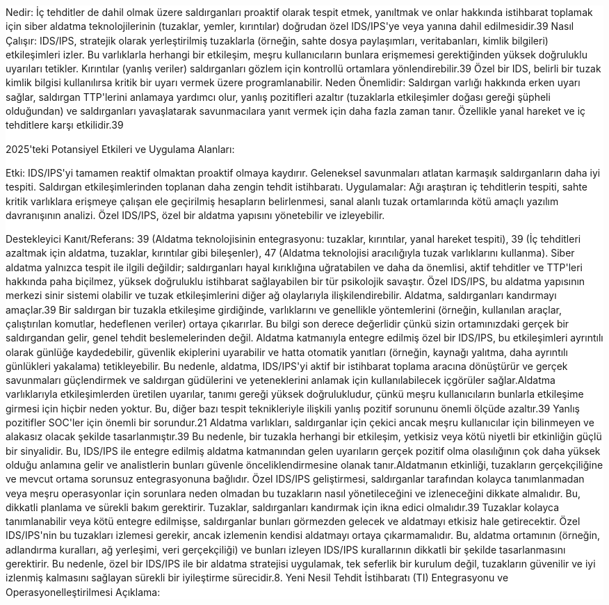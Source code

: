 Nedir: İç tehditler de dahil olmak üzere saldırganları proaktif olarak tespit etmek, yanıltmak ve onlar hakkında istihbarat toplamak için siber aldatma teknolojilerinin (tuzaklar, yemler, kırıntılar) doğrudan özel IDS/IPS'ye veya yanına dahil edilmesidir.39
Nasıl Çalışır: IDS/IPS, stratejik olarak yerleştirilmiş tuzaklarla (örneğin, sahte dosya paylaşımları, veritabanları, kimlik bilgileri) etkileşimleri izler. Bu varlıklarla herhangi bir etkileşim, meşru kullanıcıların bunlara erişmemesi gerektiğinden yüksek doğruluklu uyarıları tetikler. Kırıntılar (yanlış veriler) saldırganları gözlem için kontrollü ortamlara yönlendirebilir.39 Özel bir IDS, belirli bir tuzak kimlik bilgisi kullanılırsa kritik bir uyarı vermek üzere programlanabilir.
Neden Önemlidir: Saldırgan varlığı hakkında erken uyarı sağlar, saldırgan TTP'lerini anlamaya yardımcı olur, yanlış pozitifleri azaltır (tuzaklarla etkileşimler doğası gereği şüpheli olduğundan) ve saldırganları yavaşlatarak savunmacılara yanıt vermek için daha fazla zaman tanır. Özellikle yanal hareket ve iç tehditlere karşı etkilidir.39


2025'teki Potansiyel Etkileri ve Uygulama Alanları:

Etki: IDS/IPS'yi tamamen reaktif olmaktan proaktif olmaya kaydırır. Geleneksel savunmaları atlatan karmaşık saldırganların daha iyi tespiti. Saldırgan etkileşimlerinden toplanan daha zengin tehdit istihbaratı.
Uygulamalar: Ağı araştıran iç tehditlerin tespiti, sahte kritik varlıklara erişmeye çalışan ele geçirilmiş hesapların belirlenmesi, sanal alanlı tuzak ortamlarında kötü amaçlı yazılım davranışının analizi. Özel IDS/IPS, özel bir aldatma yapısını yönetebilir ve izleyebilir.


Destekleyici Kanıt/Referans: 39 (Aldatma teknolojisinin entegrasyonu: tuzaklar, kırıntılar, yanal hareket tespiti), 39 (İç tehditleri azaltmak için aldatma, tuzaklar, kırıntılar gibi bileşenler), 47 (Aldatma teknolojisi aracılığıyla tuzak varlıklarını kullanma).
Siber aldatma yalnızca tespit ile ilgili değildir; saldırganları hayal kırıklığına uğratabilen ve daha da önemlisi, aktif tehditler ve TTP'leri hakkında paha biçilmez, yüksek doğruluklu istihbarat sağlayabilen bir tür psikolojik savaştır. Özel IDS/IPS, bu aldatma yapısının merkezi sinir sistemi olabilir ve tuzak etkileşimlerini diğer ağ olaylarıyla ilişkilendirebilir. Aldatma, saldırganları kandırmayı amaçlar.39 Bir saldırgan bir tuzakla etkileşime girdiğinde, varlıklarını ve genellikle yöntemlerini (örneğin, kullanılan araçlar, çalıştırılan komutlar, hedeflenen veriler) ortaya çıkarırlar. Bu bilgi son derece değerlidir çünkü sizin ortamınızdaki gerçek bir saldırgandan gelir, genel tehdit beslemelerinden değil. Aldatma katmanıyla entegre edilmiş özel bir IDS/IPS, bu etkileşimleri ayrıntılı olarak günlüğe kaydedebilir, güvenlik ekiplerini uyarabilir ve hatta otomatik yanıtları (örneğin, kaynağı yalıtma, daha ayrıntılı günlükleri yakalama) tetikleyebilir. Bu nedenle, aldatma, IDS/IPS'yi aktif bir istihbarat toplama aracına dönüştürür ve gerçek savunmaları güçlendirmek ve saldırgan güdülerini ve yeteneklerini anlamak için kullanılabilecek içgörüler sağlar.Aldatma varlıklarıyla etkileşimlerden üretilen uyarılar, tanımı gereği yüksek doğrulukludur, çünkü meşru kullanıcıların bunlarla etkileşime girmesi için hiçbir neden yoktur. Bu, diğer bazı tespit teknikleriyle ilişkili yanlış pozitif sorununu önemli ölçüde azaltır.39 Yanlış pozitifler SOC'ler için önemli bir sorundur.21 Aldatma varlıkları, saldırganlar için çekici ancak meşru kullanıcılar için bilinmeyen ve alakasız olacak şekilde tasarlanmıştır.39 Bu nedenle, bir tuzakla herhangi bir etkileşim, yetkisiz veya kötü niyetli bir etkinliğin güçlü bir sinyalidir. Bu, IDS/IPS ile entegre edilmiş aldatma katmanından gelen uyarıların gerçek pozitif olma olasılığının çok daha yüksek olduğu anlamına gelir ve analistlerin bunları güvenle önceliklendirmesine olanak tanır.Aldatmanın etkinliği, tuzakların gerçekçiliğine ve mevcut ortama sorunsuz entegrasyonuna bağlıdır. Özel IDS/IPS geliştirmesi, saldırganlar tarafından kolayca tanımlanmadan veya meşru operasyonlar için sorunlara neden olmadan bu tuzakların nasıl yönetileceğini ve izleneceğini dikkate almalıdır. Bu, dikkatli planlama ve sürekli bakım gerektirir. Tuzaklar, saldırganları kandırmak için ikna edici olmalıdır.39 Tuzaklar kolayca tanımlanabilir veya kötü entegre edilmişse, saldırganlar bunları görmezden gelecek ve aldatmayı etkisiz hale getirecektir. Özel IDS/IPS'nin bu tuzakları izlemesi gerekir, ancak izlemenin kendisi aldatmayı ortaya çıkarmamalıdır. Bu, aldatma ortamının (örneğin, adlandırma kuralları, ağ yerleşimi, veri gerçekçiliği) ve bunları izleyen IDS/IPS kurallarının dikkatli bir şekilde tasarlanmasını gerektirir. Bu nedenle, özel bir IDS/IPS ile bir aldatma stratejisi uygulamak, tek seferlik bir kurulum değil, tuzakların güvenilir ve iyi izlenmiş kalmasını sağlayan sürekli bir iyileştirme sürecidir.8. Yeni Nesil Tehdit İstihbaratı (TI) Entegrasyonu ve Operasyonelleştirilmesi
Açıklama:
